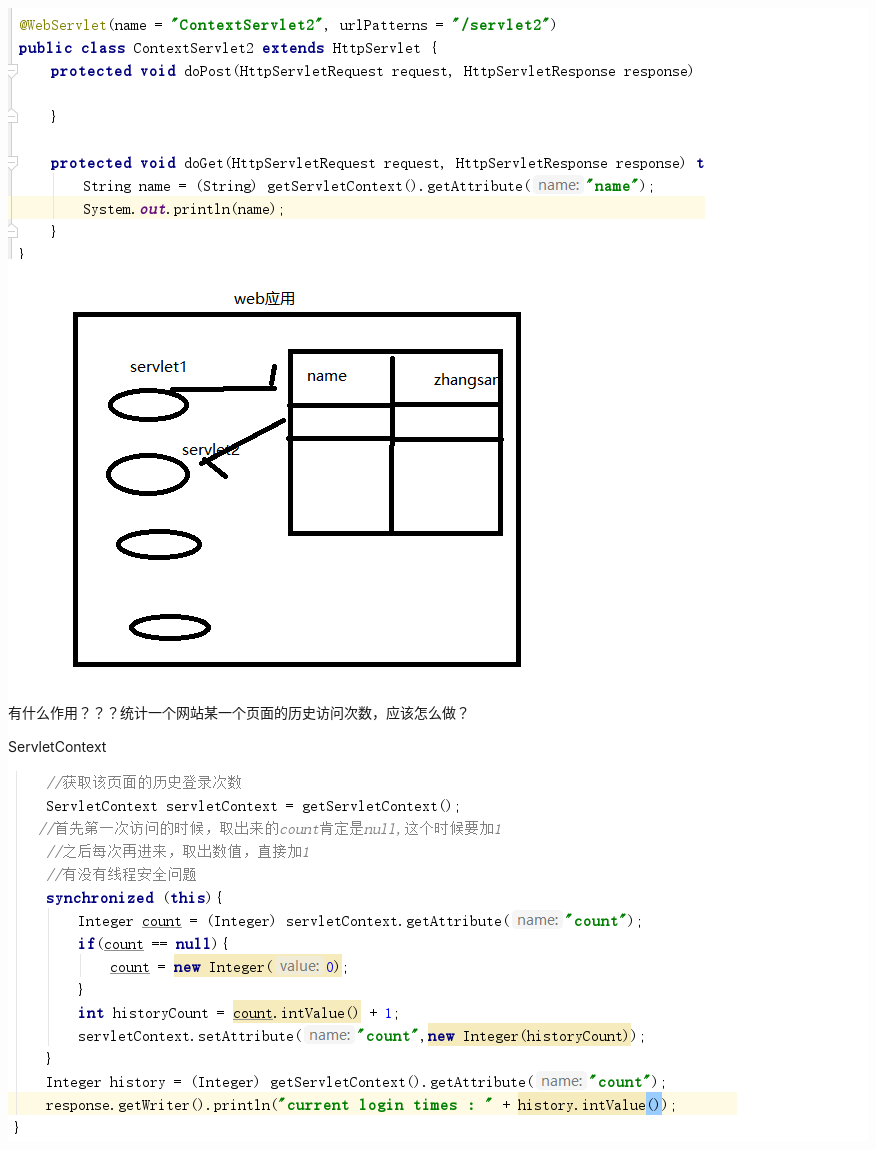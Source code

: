 ![](../media/pictures/JavaEE.assets/513c9c2ae998807a9dcd7c45db9c8a6c.png)

![](../media/pictures/JavaEE.assets/403eac7331083d5fc6ca73b4c3f75436.png)

有什么作用？？？统计一个网站某一个页面的历史访问次数，应该怎么做？

ServletContext

![](../media/pictures/JavaEE.assets/e61f121bc28faaad332ed9054614afbe.png)
